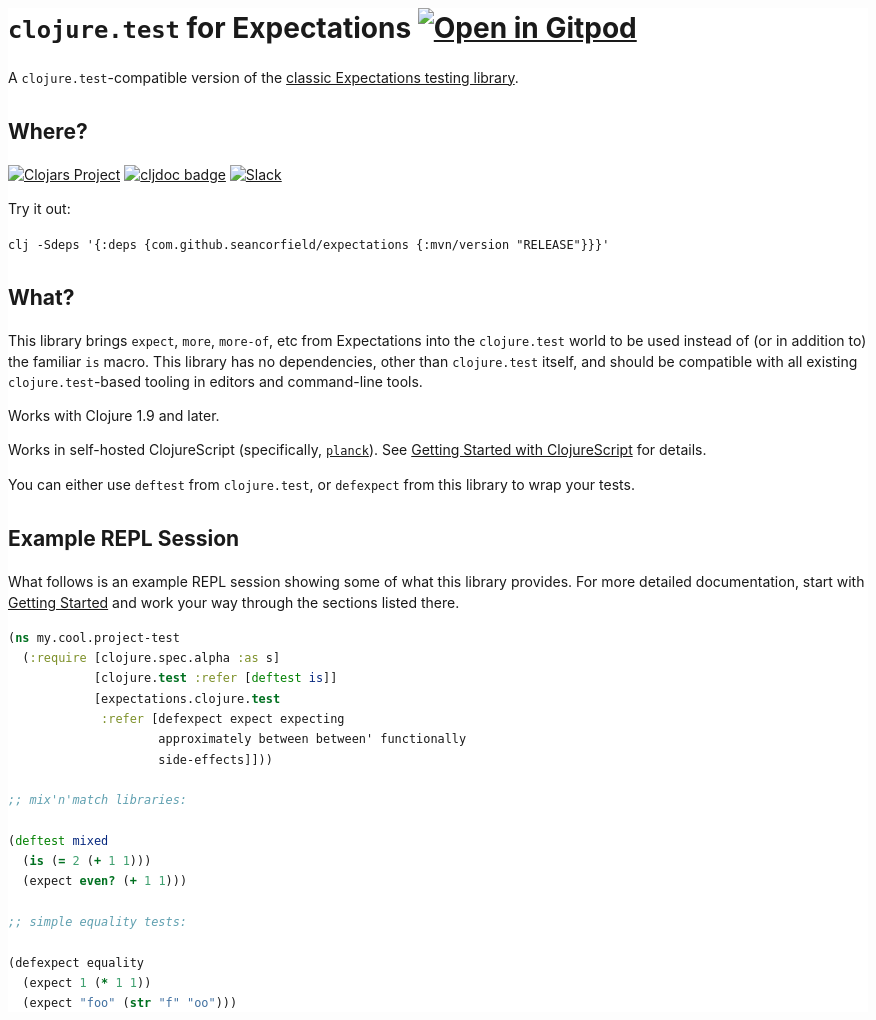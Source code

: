 # `clojure.test` for Expectations [![Open in Gitpod](https://gitpod.io/button/open-in-gitpod.svg)](https://gitpod.io/#https://github.com/clojure-expectations/clojure-test)

A `clojure.test`-compatible version of the [classic Expectations testing library](https://clojure-expectations.github.io/).

## Where?

[![Clojars Project](https://clojars.org/com.github.seancorfield/expectations/latest-version.svg)](https://clojars.org/com.github.seancorfield/expectations) [![cljdoc badge](https://cljdoc.org/badge/com.github.seancorfield/expectations?2.0.165)](https://cljdoc.org/d/com.github.seancorfield/expectations/CURRENT) [![Slack](https://img.shields.io/badge/slack-Expectations-red.svg?logo=slack)](https://clojurians.slack.com/messages/C2L9MU2RY)

Try it out:

```
clj -Sdeps '{:deps {com.github.seancorfield/expectations {:mvn/version "RELEASE"}}}'
```

## What?

This library brings `expect`, `more`, `more-of`, etc from Expectations into the
`clojure.test` world to be used instead of (or in addition to) the familiar `is`
macro. This library has no dependencies, other than `clojure.test` itself, and
should be compatible with all existing `clojure.test`-based tooling in editors
and command-line tools.

Works with Clojure 1.9 and later.

Works in self-hosted ClojureScript (specifically,
[`planck`](https://planck-repl.org)).  See
[Getting Started with ClojureScript](/doc/getting-started-cljs.md) for details.

You can either use `deftest` from `clojure.test`, or `defexpect` from
this library to wrap your tests.

## Example REPL Session

What follows is an example REPL session showing some of what this library provides. For more detailed documentation, start with [Getting Started](/doc/getting-started.md) and work your way through the sections listed there.

```clojure
(ns my.cool.project-test
  (:require [clojure.spec.alpha :as s]
            [clojure.test :refer [deftest is]]
            [expectations.clojure.test
             :refer [defexpect expect expecting
                     approximately between between' functionally
                     side-effects]]))

;; mix'n'match libraries:

(deftest mixed
  (is (= 2 (+ 1 1)))
  (expect even? (+ 1 1)))

;; simple equality tests:

(defexpect equality
  (expect 1 (* 1 1))
  (expect "foo" (str "f" "oo")))

```